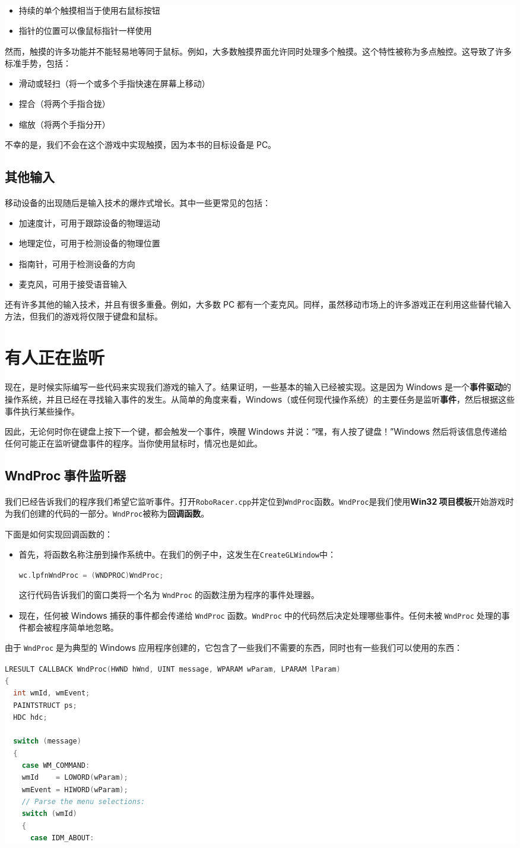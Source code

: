 +   持续的单个触摸相当于使用右鼠标按钮

+   指针的位置可以像鼠标指针一样使用

然而，触摸的许多功能并不能轻易地等同于鼠标。例如，大多数触摸界面允许同时处理多个触摸。这个特性被称为多点触控。这导致了许多标准手势，包括：

+   滑动或轻扫（将一个或多个手指快速在屏幕上移动）

+   捏合（将两个手指合拢）

+   缩放（将两个手指分开）

不幸的是，我们不会在这个游戏中实现触摸，因为本书的目标设备是 PC。

## 其他输入

移动设备的出现随后是输入技术的爆炸式增长。其中一些更常见的包括：

+   加速度计，可用于跟踪设备的物理运动

+   地理定位，可用于检测设备的物理位置

+   指南针，可用于检测设备的方向

+   麦克风，可用于接受语音输入

还有许多其他的输入技术，并且有很多重叠。例如，大多数 PC 都有一个麦克风。同样，虽然移动市场上的许多游戏正在利用这些替代输入方法，但我们的游戏将仅限于键盘和鼠标。

# 有人正在监听

现在，是时候实际编写一些代码来实现我们游戏的输入了。结果证明，一些基本的输入已经被实现。这是因为 Windows 是一个**事件驱动**的操作系统，并且已经在寻找输入事件的发生。从简单的角度来看，Windows（或任何现代操作系统）的主要任务是监听**事件**，然后根据这些事件执行某些操作。

因此，无论何时你在键盘上按下一个键，都会触发一个事件，唤醒 Windows 并说：“嘿，有人按了键盘！”Windows 然后将该信息传递给任何可能正在监听键盘事件的程序。当你使用鼠标时，情况也是如此。

## WndProc 事件监听器

我们已经告诉我们的程序我们希望它监听事件。打开`RoboRacer.cpp`并定位到`WndProc`函数。`WndProc`是我们使用**Win32 项目模板**开始游戏时为我们创建的代码的一部分。`WndProc`被称为**回调函数**。

下面是如何实现回调函数的：

+   首先，将函数名称注册到操作系统中。在我们的例子中，这发生在`CreateGLWindow`中：

    ```cpp
    wc.lpfnWndProc = (WNDPROC)WndProc;
    ```

    这行代码告诉我们的窗口类将一个名为 `WndProc` 的函数注册为程序的事件处理器。

+   现在，任何被 Windows 捕获的事件都会传递给 `WndProc` 函数。`WndProc` 中的代码然后决定处理哪些事件。任何未被 `WndProc` 处理的事件都会被程序简单地忽略。

由于 `WndProc` 是为典型的 Windows 应用程序创建的，它包含了一些我们不需要的东西，同时也有一些我们可以使用的东西：

```cpp
LRESULT CALLBACK WndProc(HWND hWnd, UINT message, WPARAM wParam, LPARAM lParam)
{
  int wmId, wmEvent;
  PAINTSTRUCT ps;
  HDC hdc;

  switch (message)
  {
    case WM_COMMAND:
    wmId    = LOWORD(wParam);
    wmEvent = HIWORD(wParam);
    // Parse the menu selections:
    switch (wmId)
    {
      case IDM_ABOUT:
```